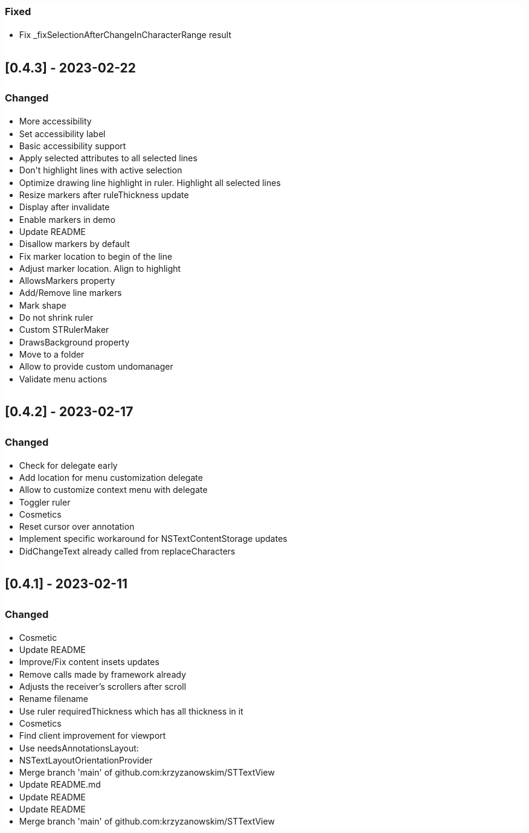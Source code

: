 ### Fixed
- Fix _fixSelectionAfterChangeInCharacterRange result

## [0.4.3] - 2023-02-22

### Changed
- More accessibility
- Set accessibility label
- Basic accessibility support
- Apply selected attributes to all selected lines
- Don't highlight lines with active selection
- Optimize drawing line highlight in ruler. Highlight all selected lines
- Resize markers after ruleThickness update
- Display after invalidate
- Enable markers in demo
- Update README
- Disallow markers by default
- Fix marker location to begin of the line
- Adjust marker location. Align to highlight
- AllowsMarkers property
- Add/Remove line markers
- Mark shape
- Do not shrink ruler
- Custom STRulerMaker
- DrawsBackground property
- Move to a folder
- Allow to provide custom undomanager
- Validate menu actions

## [0.4.2] - 2023-02-17

### Changed
- Check for delegate early
- Add location for menu customization delegate
- Allow to customize context menu with delegate
- Toggler ruler
- Cosmetics
- Reset cursor over annotation
- Implement specific workaround for NSTextContentStorage updates
- DidChangeText already called from replaceCharacters

## [0.4.1] - 2023-02-11

### Changed
- Cosmetic
- Update README
- Improve/Fix content insets updates
- Remove calls made by framework already
- Adjusts the receiver’s scrollers after scroll
- Rename filename
- Use ruler requiredThickness which has all thickness in it
- Cosmetics
- Find client improvement for viewport
- Use needsAnnotationsLayout:
- NSTextLayoutOrientationProvider
- Merge branch 'main' of github.com:krzyzanowskim/STTextView
- Update README.md
- Update README
- Update README
- Merge branch 'main' of github.com:krzyzanowskim/STTextView